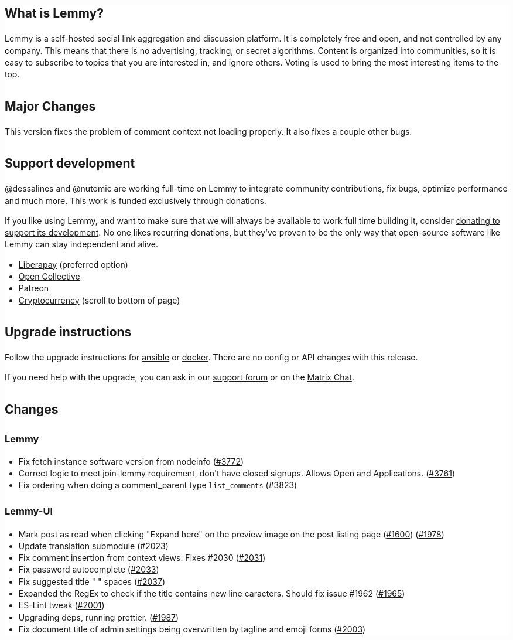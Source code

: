 ## What is Lemmy?

Lemmy is a self-hosted social link aggregation and discussion platform. It is completely free and open, and not controlled by any company. This means that there is no advertising, tracking, or secret algorithms. Content is organized into communities, so it is easy to subscribe to topics that you are interested in, and ignore others. Voting is used to bring the most interesting items to the top.

## Major Changes

This version fixes the problem of comment context not loading properly. It also fixes a couple other bugs.

## Support development

@dessalines and @nutomic are working full-time on Lemmy to integrate community contributions, fix bugs, optimize performance and much more. This work is funded exclusively through donations.

If you like using Lemmy, and want to make sure that we will always be available to work full time building it, consider [donating to support its development](https://join-lemmy.org/donate). No one likes recurring donations, but they’ve proven to be the only way that open-source software like Lemmy can stay independent and alive.

- [Liberapay](https://liberapay.com/Lemmy) (preferred option)
- [Open Collective](https://opencollective.com/lemmy)
- [Patreon](https://www.patreon.com/dessalines)
- [Cryptocurrency](https://join-lemmy.org/donate) (scroll to bottom of page)

## Upgrade instructions

Follow the upgrade instructions for [ansible](https://github.com/LemmyNet/lemmy-ansible#upgrading) or [docker](https://join-lemmy.org/docs/en/administration/install_docker.html#updating). There are no config or API changes with this release.

If you need help with the upgrade, you can ask in our [support forum](https://lemmy.ml/c/lemmy_support) or on the [Matrix Chat](https://matrix.to/#/#lemmy-admin-support-topics:discuss.online).

## Changes

### Lemmy

- Fix fetch instance software version from nodeinfo ([#3772](https://github.com/LemmyNet/lemmy/issues/3772))
- Correct logic to meet join-lemmy requirement, don't have closed signups. Allows Open and Applications. ([#3761](https://github.com/LemmyNet/lemmy/issues/3761))
- Fix ordering when doing a comment_parent type `list_comments` ([#3823](https://github.com/LemmyNet/lemmy/issues/3823))

### Lemmy-UI

- Mark post as read when clicking "Expand here" on the preview image on the post listing page ([#1600](https://github.com/LemmyNet/lemmy/issues/1600)) ([#1978](https://github.com/LemmyNet/lemmy/issues/1978))
- Update translation submodule ([#2023](https://github.com/LemmyNet/lemmy/issues/2023))
- Fix comment insertion from context views. Fixes #2030 ([#2031](https://github.com/LemmyNet/lemmy/issues/2031))
- Fix password autocomplete ([#2033](https://github.com/LemmyNet/lemmy/issues/2033))
- Fix suggested title "&nbsp;" spaces ([#2037](https://github.com/LemmyNet/lemmy/issues/2037))
- Expanded the RegEx to check if the title contains new line caracters. Should fix issue #1962 ([#1965](https://github.com/LemmyNet/lemmy/issues/1965))
- ES-Lint tweak ([#2001](https://github.com/LemmyNet/lemmy/issues/2001))
- Upgrading deps, running prettier. ([#1987](https://github.com/LemmyNet/lemmy/issues/1987))
- Fix document title of admin settings being overwritten by tagline and emoji forms ([#2003](https://github.com/LemmyNet/lemmy/issues/2003))